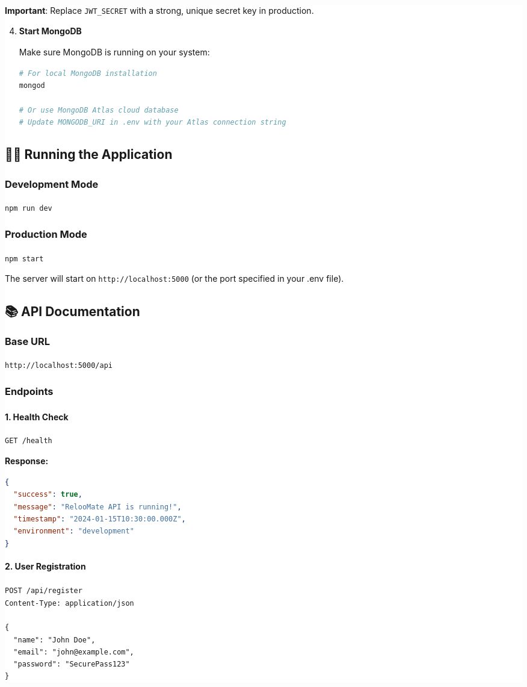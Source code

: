    **Important**: Replace `JWT_SECRET` with a strong, unique secret key in production.

4. **Start MongoDB**
   
   Make sure MongoDB is running on your system:
   ```bash
   # For local MongoDB installation
   mongod
   
   # Or use MongoDB Atlas cloud database
   # Update MONGODB_URI in .env with your Atlas connection string
   ```

## 🏃‍♂️ Running the Application

### Development Mode
```bash
npm run dev
```

### Production Mode
```bash
npm start
```

The server will start on `http://localhost:5000` (or the port specified in your .env file).

## 📚 API Documentation

### Base URL
```
http://localhost:5000/api
```

### Endpoints

#### 1. Health Check
```http
GET /health
```
**Response:**
```json
{
  "success": true,
  "message": "RelooMate API is running!",
  "timestamp": "2024-01-15T10:30:00.000Z",
  "environment": "development"
}
```

#### 2. User Registration
```http
POST /api/register
Content-Type: application/json

{
  "name": "John Doe",
  "email": "john@example.com",
  "password": "SecurePass123"
}
```
